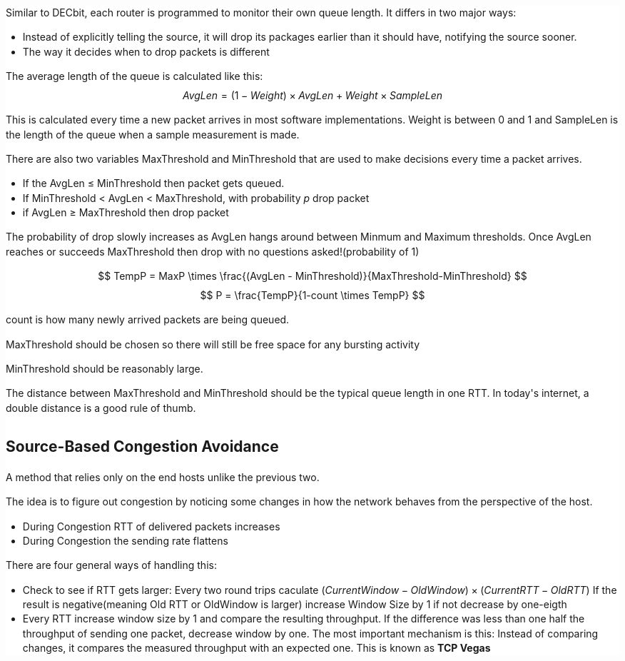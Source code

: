 Similar to DECbit, each router is programmed to monitor their own queue length. It differs in two major ways:

* Instead of explicitly telling the source, it will drop its packages earlier than it should have, notifying the source sooner.
* The way it decides when to drop packets is different

The average length of the queue is calculated like this:
$$
AvgLen = (1-Weight) \times AvgLen + Weight \times SampleLen
$$

This is calculated every time a new packet arrives in most software implementations. Weight is between 0 and 1 and SampleLen is the length of the queue when a sample measurement is made.

There are also two variables MaxThreshold and MinThreshold that are used to make decisions every time a packet arrives.

* If the AvgLen $\leq$ MinThreshold then packet gets queued.
* If MinThreshold $<$ AvgLen $<$ MaxThreshold, with probability $p$ drop packet
* if AvgLen $\geq$ MaxThreshold then drop packet

The probability of drop slowly increases as AvgLen hangs around between Minmum and Maximum thresholds. Once AvgLen reaches or succeeds MaxThreshold then drop with no questions asked!(probability of 1)

$$
TempP = MaxP \times \frac{(AvgLen - MinThreshold)}{MaxThreshold-MinThreshold}
$$
$$
P = \frac{TempP}{1-count \times TempP}
$$

count is how many newly arrived packets are being queued.

MaxThreshold should be chosen so there will still be free space for any bursting activity

MinThreshold should be reasonably large.

The distance between MaxThreshold and MinThreshold should be the typical queue length in one RTT. In today's internet, a double distance is a good rule of thumb.

## Source-Based Congestion Avoidance

A method that relies only on the end hosts unlike the previous two.

The idea is to figure out congestion by noticing some changes in how the network behaves from the perspective of the host.
* During Congestion RTT of delivered packets increases
* During Congestion the sending rate flattens

There are four general ways of handling this:

* Check to see if RTT gets larger: Every two round trips caculate $(CurrentWindow - OldWindow) \times (CurrentRTT - OldRTT)$ If the result is negative(meaning Old RTT or OldWindow is larger) increase Window Size by 1 if not decrease by one-eigth
* Every RTT increase window size by 1 and compare the resulting throughput. If the difference was less than one half the throughput of sending one packet, decrease window by one.
The most important mechanism is this: Instead of comparing changes, it compares the measured throughput with an expected one. This is known as **TCP Vegas**
